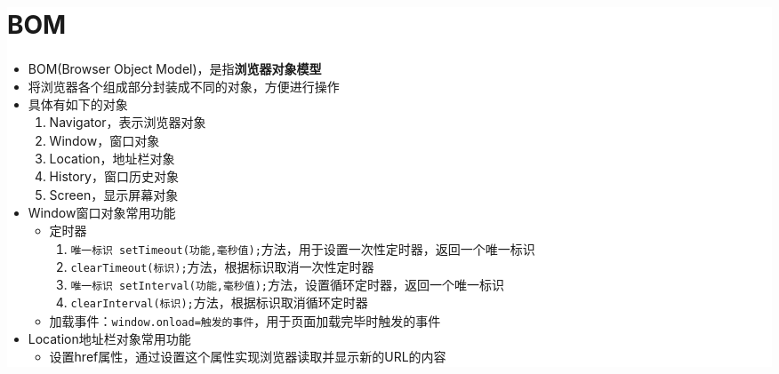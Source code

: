 # BOM

* BOM(Browser Object Model)，是指**浏览器对象模型**
* 将浏览器各个组成部分封装成不同的对象，方便进行操作
* 具体有如下的对象
  1. Navigator，表示浏览器对象
  2. Window，窗口对象
  3. Location，地址栏对象
  4. History，窗口历史对象
  5. Screen，显示屏幕对象
* Window窗口对象常用功能
  * 定时器
    1. `唯一标识 setTimeout(功能,毫秒值);`方法，用于设置一次性定时器，返回一个唯一标识
    2. `clearTimeout(标识);`方法，根据标识取消一次性定时器
    3. `唯一标识 setInterval(功能,毫秒值);`方法，设置循环定时器，返回一个唯一标识
    4. `clearInterval(标识);`方法，根据标识取消循环定时器
  * 加载事件：`window.onload=触发的事件`，用于页面加载完毕时触发的事件
* Location地址栏对象常用功能
  * 设置href属性，通过设置这个属性实现浏览器读取并显示新的URL的内容

